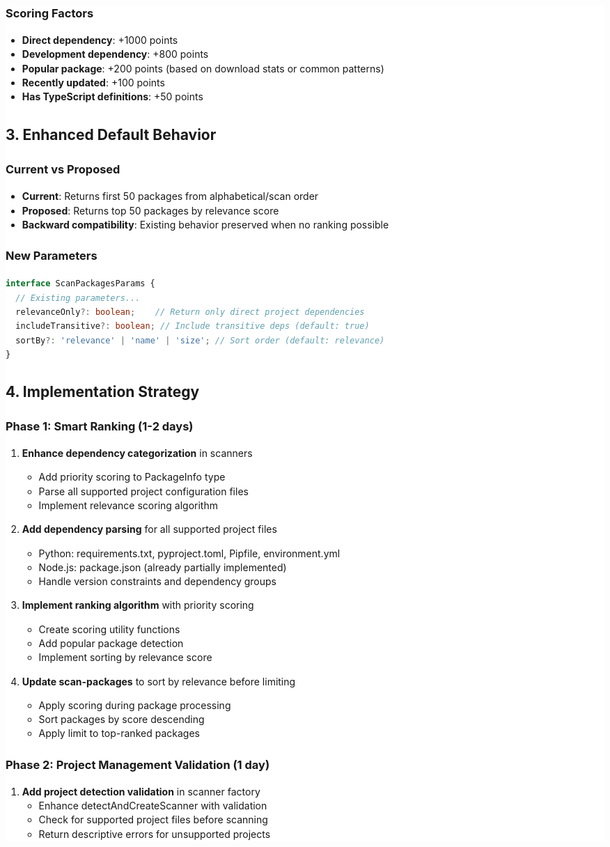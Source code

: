 ### Scoring Factors
- **Direct dependency**: +1000 points
- **Development dependency**: +800 points
- **Popular package**: +200 points (based on download stats or common patterns)
- **Recently updated**: +100 points
- **Has TypeScript definitions**: +50 points

## 3. Enhanced Default Behavior

### Current vs Proposed
- **Current**: Returns first 50 packages from alphabetical/scan order
- **Proposed**: Returns top 50 packages by relevance score
- **Backward compatibility**: Existing behavior preserved when no ranking possible

### New Parameters
```typescript
interface ScanPackagesParams {
  // Existing parameters...
  relevanceOnly?: boolean;    // Return only direct project dependencies
  includeTransitive?: boolean; // Include transitive deps (default: true)
  sortBy?: 'relevance' | 'name' | 'size'; // Sort order (default: relevance)
}
```

## 4. Implementation Strategy

### Phase 1: Smart Ranking (1-2 days)
1. **Enhance dependency categorization** in scanners
   - Add priority scoring to PackageInfo type
   - Parse all supported project configuration files
   - Implement relevance scoring algorithm

2. **Add dependency parsing** for all supported project files
   - Python: requirements.txt, pyproject.toml, Pipfile, environment.yml
   - Node.js: package.json (already partially implemented)
   - Handle version constraints and dependency groups

3. **Implement ranking algorithm** with priority scoring
   - Create scoring utility functions
   - Add popular package detection
   - Implement sorting by relevance score

4. **Update scan-packages** to sort by relevance before limiting
   - Apply scoring during package processing
   - Sort packages by score descending
   - Apply limit to top-ranked packages

### Phase 2: Project Management Validation (1 day)
1. **Add project detection validation** in scanner factory
   - Enhance detectAndCreateScanner with validation
   - Check for supported project files before scanning
   - Return descriptive errors for unsupported projects
